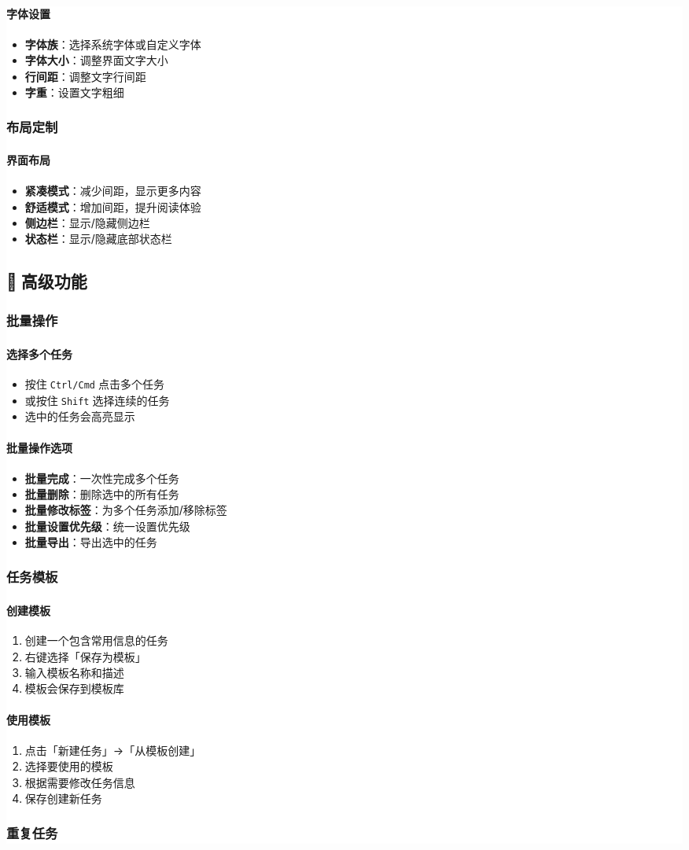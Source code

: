 #### 字体设置

- **字体族**：选择系统字体或自定义字体
- **字体大小**：调整界面文字大小
- **行间距**：调整文字行间距
- **字重**：设置文字粗细

### 布局定制

#### 界面布局

- **紧凑模式**：减少间距，显示更多内容
- **舒适模式**：增加间距，提升阅读体验
- **侧边栏**：显示/隐藏侧边栏
- **状态栏**：显示/隐藏底部状态栏

## 🚀 高级功能

### 批量操作

#### 选择多个任务

- 按住 `Ctrl/Cmd` 点击多个任务
- 或按住 `Shift` 选择连续的任务
- 选中的任务会高亮显示

#### 批量操作选项

- **批量完成**：一次性完成多个任务
- **批量删除**：删除选中的所有任务
- **批量修改标签**：为多个任务添加/移除标签
- **批量设置优先级**：统一设置优先级
- **批量导出**：导出选中的任务

### 任务模板

#### 创建模板

1. 创建一个包含常用信息的任务
2. 右键选择「保存为模板」
3. 输入模板名称和描述
4. 模板会保存到模板库

#### 使用模板

1. 点击「新建任务」→「从模板创建」
2. 选择要使用的模板
3. 根据需要修改任务信息
4. 保存创建新任务

### 重复任务
